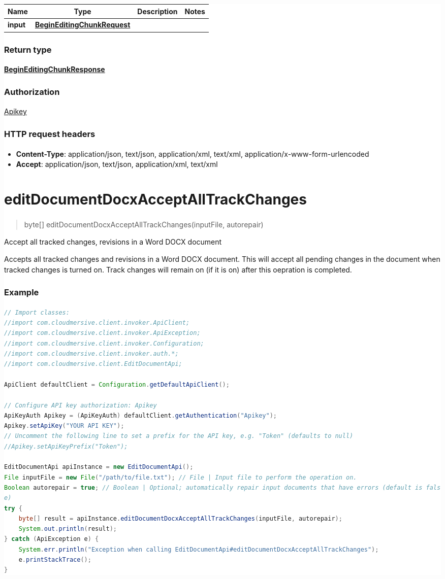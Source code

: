Name | Type | Description  | Notes
------------- | ------------- | ------------- | -------------
 **input** | [**BeginEditingChunkRequest**](BeginEditingChunkRequest.md)|  |

### Return type

[**BeginEditingChunkResponse**](BeginEditingChunkResponse.md)

### Authorization

[Apikey](../README.md#Apikey)

### HTTP request headers

 - **Content-Type**: application/json, text/json, application/xml, text/xml, application/x-www-form-urlencoded
 - **Accept**: application/json, text/json, application/xml, text/xml

<a name="editDocumentDocxAcceptAllTrackChanges"></a>
# **editDocumentDocxAcceptAllTrackChanges**
> byte[] editDocumentDocxAcceptAllTrackChanges(inputFile, autorepair)

Accept all tracked changes, revisions in a Word DOCX document

Accepts all tracked changes and revisions in a Word DOCX document.  This will accept all pending changes in the document when tracked changes is turned on.  Track changes will remain on (if it is on) after this oepration is completed.

### Example
```java
// Import classes:
//import com.cloudmersive.client.invoker.ApiClient;
//import com.cloudmersive.client.invoker.ApiException;
//import com.cloudmersive.client.invoker.Configuration;
//import com.cloudmersive.client.invoker.auth.*;
//import com.cloudmersive.client.EditDocumentApi;

ApiClient defaultClient = Configuration.getDefaultApiClient();

// Configure API key authorization: Apikey
ApiKeyAuth Apikey = (ApiKeyAuth) defaultClient.getAuthentication("Apikey");
Apikey.setApiKey("YOUR API KEY");
// Uncomment the following line to set a prefix for the API key, e.g. "Token" (defaults to null)
//Apikey.setApiKeyPrefix("Token");

EditDocumentApi apiInstance = new EditDocumentApi();
File inputFile = new File("/path/to/file.txt"); // File | Input file to perform the operation on.
Boolean autorepair = true; // Boolean | Optional; automatically repair input documents that have errors (default is false)
try {
    byte[] result = apiInstance.editDocumentDocxAcceptAllTrackChanges(inputFile, autorepair);
    System.out.println(result);
} catch (ApiException e) {
    System.err.println("Exception when calling EditDocumentApi#editDocumentDocxAcceptAllTrackChanges");
    e.printStackTrace();
}
```
